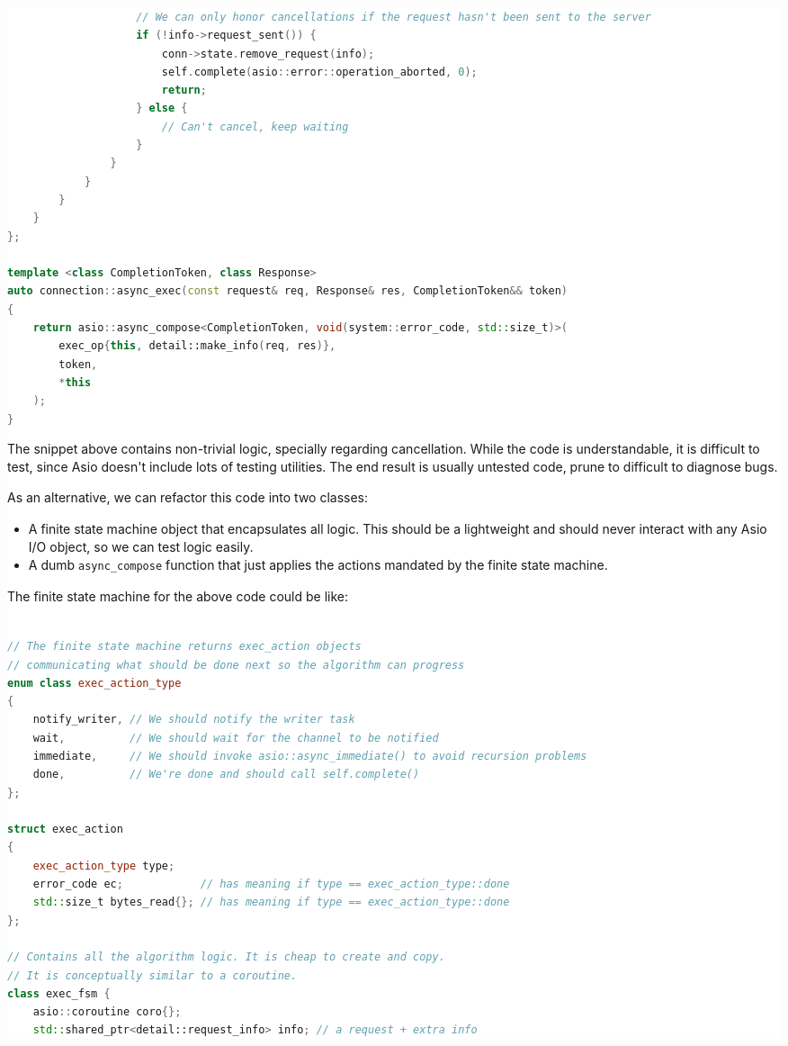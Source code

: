 ```cpp
                    // We can only honor cancellations if the request hasn't been sent to the server
                    if (!info->request_sent()) {
                        conn->state.remove_request(info);
                        self.complete(asio::error::operation_aborted, 0);
                        return;
                    } else {
                        // Can't cancel, keep waiting
                    }
                }
            }
        }
    }
};

template <class CompletionToken, class Response>
auto connection::async_exec(const request& req, Response& res, CompletionToken&& token)
{
    return asio::async_compose<CompletionToken, void(system::error_code, std::size_t)>(
        exec_op{this, detail::make_info(req, res)},
        token,
        *this
    );
}
```

The snippet above contains non-trivial logic, specially regarding cancellation.
While the code is understandable, it is difficult to test,
since Asio doesn't include lots of testing utilities.
The end result is usually untested code, prune to difficult to diagnose bugs.

As an alternative, we can refactor this code into two classes:

* A finite state machine object that encapsulates all logic. This should be a
  lightweight and should never interact with any Asio I/O object, so we can test
  logic easily.
* A dumb `async_compose` function that just applies the actions mandated by the
  finite state machine.

The finite state machine for the above code could be like:

```cpp

// The finite state machine returns exec_action objects
// communicating what should be done next so the algorithm can progress
enum class exec_action_type
{
    notify_writer, // We should notify the writer task
    wait,          // We should wait for the channel to be notified
    immediate,     // We should invoke asio::async_immediate() to avoid recursion problems
    done,          // We're done and should call self.complete()
};

struct exec_action
{
    exec_action_type type;
    error_code ec;            // has meaning if type == exec_action_type::done
    std::size_t bytes_read{}; // has meaning if type == exec_action_type::done
};

// Contains all the algorithm logic. It is cheap to create and copy.
// It is conceptually similar to a coroutine.
class exec_fsm {
    asio::coroutine coro{};
    std::shared_ptr<detail::request_info> info; // a request + extra info
```